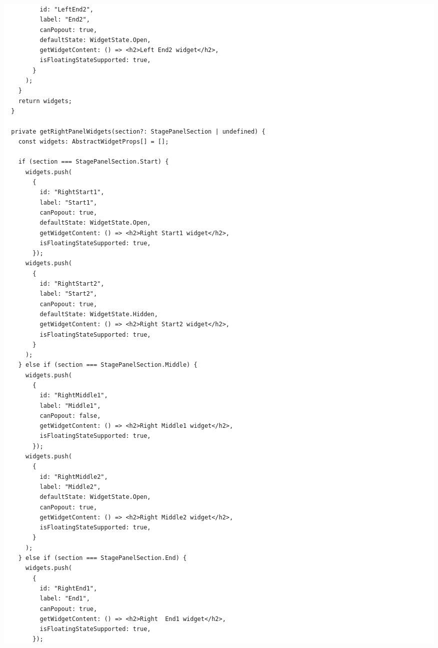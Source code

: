 ```tsx
          id: "LeftEnd2",
          label: "End2",
          canPopout: true,
          defaultState: WidgetState.Open,
          getWidgetContent: () => <h2>Left End2 widget</h2>,
          isFloatingStateSupported: true,
        }
      );
    }
    return widgets;
  }

  private getRightPanelWidgets(section?: StagePanelSection | undefined) {
    const widgets: AbstractWidgetProps[] = [];

    if (section === StagePanelSection.Start) {
      widgets.push(
        {
          id: "RightStart1",
          label: "Start1",
          canPopout: true,
          defaultState: WidgetState.Open,
          getWidgetContent: () => <h2>Right Start1 widget</h2>,
          isFloatingStateSupported: true,
        });
      widgets.push(
        {
          id: "RightStart2",
          label: "Start2",
          canPopout: true,
          defaultState: WidgetState.Hidden,
          getWidgetContent: () => <h2>Right Start2 widget</h2>,
          isFloatingStateSupported: true,
        }
      );
    } else if (section === StagePanelSection.Middle) {
      widgets.push(
        {
          id: "RightMiddle1",
          label: "Middle1",
          canPopout: false,
          getWidgetContent: () => <h2>Right Middle1 widget</h2>,
          isFloatingStateSupported: true,
        });
      widgets.push(
        {
          id: "RightMiddle2",
          label: "Middle2",
          defaultState: WidgetState.Open,
          canPopout: true,
          getWidgetContent: () => <h2>Right Middle2 widget</h2>,
          isFloatingStateSupported: true,
        }
      );
    } else if (section === StagePanelSection.End) {
      widgets.push(
        {
          id: "RightEnd1",
          label: "End1",
          canPopout: true,
          getWidgetContent: () => <h2>Right  End1 widget</h2>,
          isFloatingStateSupported: true,
        });
```